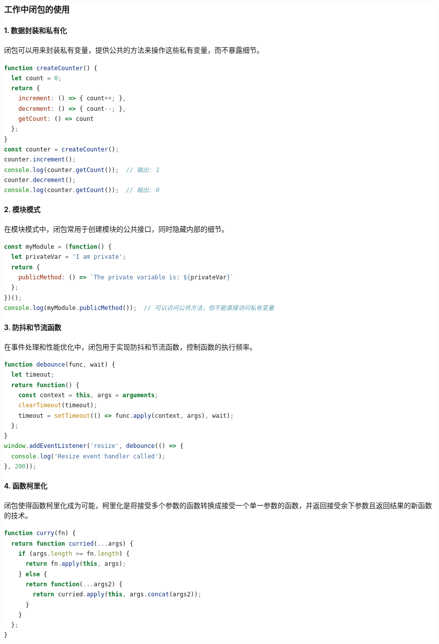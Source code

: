 ### 工作中闭包的使用
#### 1. **数据封装和私有化**
闭包可以用来封装私有变量，提供公共的方法来操作这些私有变量，而不暴露细节。
```javascript
function createCounter() {
  let count = 0;
  return {
    increment: () => { count++; },
    decrement: () => { count--; },
    getCount: () => count
  };
}
const counter = createCounter();
counter.increment();
console.log(counter.getCount());  // 输出: 1
counter.decrement();
console.log(counter.getCount());  // 输出: 0
```
#### 2. **模块模式**
在模块模式中，闭包常用于创建模块的公共接口，同时隐藏内部的细节。
```javascript
const myModule = (function() {
  let privateVar = 'I am private';
  return {
    publicMethod: () => `The private variable is: ${privateVar}`
  };
})();
console.log(myModule.publicMethod());  // 可以访问公共方法，但不能直接访问私有变量
```
#### 3. **防抖和节流函数**
在事件处理和性能优化中，闭包用于实现防抖和节流函数，控制函数的执行频率。
```javascript
function debounce(func, wait) {
  let timeout;
  return function() {
    const context = this, args = arguments;
    clearTimeout(timeout);
    timeout = setTimeout(() => func.apply(context, args), wait);
  };
}
window.addEventListener('resize', debounce(() => {
  console.log('Resize event handler called');
}, 200));
```
#### 4. **函数柯里化**
闭包使得函数柯里化成为可能，柯里化是将接受多个参数的函数转换成接受一个单一参数的函数，并返回接受余下参数且返回结果的新函数的技术。
```javascript
function curry(fn) {
  return function curried(...args) {
    if (args.length >= fn.length) {
      return fn.apply(this, args);
    } else {
      return function(...args2) {
        return curried.apply(this, args.concat(args2));
      }
    }
  };
}
```

